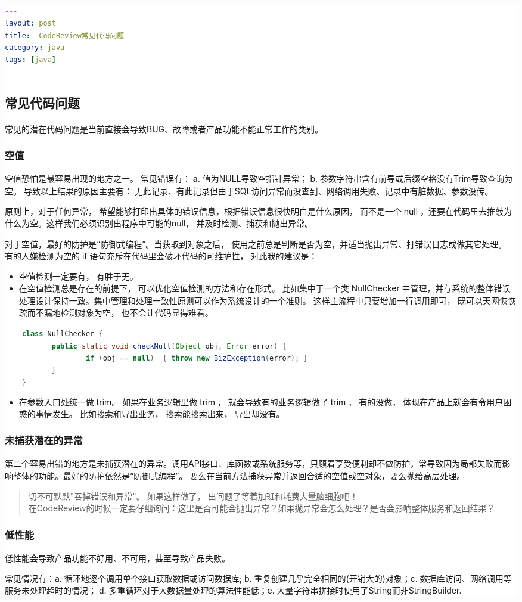 ```yaml
---
layout: post
title:  CodeReview常见代码问题
category: java
tags: [java]
---
```


   
## 常见代码问题

常见的潜在代码问题是当前直接会导致BUG、故障或者产品功能不能正常工作的类别。  
  

### 空值

空值恐怕是最容易出现的地方之一。 常见错误有： a. 值为NULL导致空指针异常； b. 参数字符串含有前导或后缀空格没有Trim导致查询为空。 导致以上结果的原因主要有： 无此记录、有此记录但由于SQL访问异常而没查到、网络调用失败、记录中有脏数据、参数没传。

原则上，对于任何异常， 希望能够打印出具体的错误信息，根据错误信息很快明白是什么原因， 而不是一个 null ，还要在代码里去推敲为什么为空。这样我们必须识别出程序中可能的null， 并及时检测、捕获和抛出异常。

对于空值，最好的防护是“防御式编程”。当获取到对象之后， 使用之前总是判断是否为空，并适当抛出异常、打错误日志或做其它处理。 有的人嫌检测为空的 if 语句充斥在代码里会破坏代码的可维护性， 对此我的建议是：

*   空值检测一定要有， 有胜于无。
*   在空值检测总是存在的前提下， 可以优化空值检测的方法和存在形式。 比如集中于一个类 NullChecker 中管理，并与系统的整体错误处理设计保持一致。集中管理和处理一致性原则可以作为系统设计的一个准则。 这样主流程中只要增加一行调用即可， 既可以天网恢恢疏而不漏地检测对象为空， 也不会让代码显得难看。

```java
    class NullChecker {
           public static void checkNull(Object obj, Error error) {
                   if (obj == null)  { throw new BizException(error); }
           }
    }
```
*   在参数入口处统一做 trim。 如果在业务逻辑里做 trim ， 就会导致有的业务逻辑做了 trim ， 有的没做， 体现在产品上就会有令用户困惑的事情发生。 比如搜索和导出业务， 搜索能搜索出来， 导出却没有。  
      
    

### 未捕获潜在的异常

第二个容易出错的地方是未捕获潜在的异常。调用API接口、库函数或系统服务等，只顾着享受便利却不做防护，常导致因为局部失败而影响整体的功能。最好的防护依然是“防御式编程”。 要么在当前方法捕获异常并返回合适的空值或空对象，要么抛给高层处理。

> 切不可默默"吞掉错误和异常"。 如果这样做了， 出问题了等着加班和耗费大量脑细胞吧！  
> 在CodeReview的时候一定要仔细询问：这里是否可能会抛出异常？如果抛异常会怎么处理？是否会影响整体服务和返回结果？  
>   

### 低性能

低性能会导致产品功能不好用、不可用，甚至导致产品失败。

常见情况有：a. 循环地逐个调用单个接口获取数据或访问数据库; b. 重复创建几乎完全相同的(开销大的)对象；c. 数据库访问、网络调用等服务未处理超时的情况； d. 多重循环对于大数据量处理的算法性能低；e. 大量字符串拼接时使用了String而非StringBuilder.
